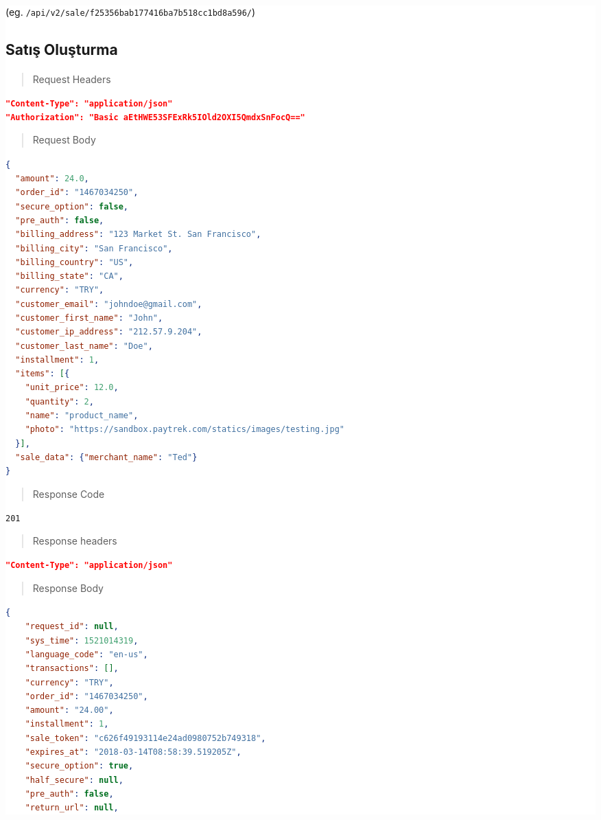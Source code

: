 (eg. `/api/v2/sale/f25356bab177416ba7b518cc1bd8a596/`)



## Satış Oluşturma

> Request Headers

```json
"Content-Type": "application/json"
"Authorization": "Basic aEtHWE53SFExRk5IOld2OXI5QmdxSnFocQ=="
```

> Request Body

```json
{
  "amount": 24.0,
  "order_id": "1467034250",
  "secure_option": false,
  "pre_auth": false,
  "billing_address": "123 Market St. San Francisco",
  "billing_city": "San Francisco",
  "billing_country": "US",
  "billing_state": "CA",
  "currency": "TRY",
  "customer_email": "johndoe@gmail.com",
  "customer_first_name": "John",
  "customer_ip_address": "212.57.9.204",
  "customer_last_name": "Doe",
  "installment": 1,
  "items": [{
    "unit_price": 12.0,
    "quantity": 2,
    "name": "product_name",
    "photo": "https://sandbox.paytrek.com/statics/images/testing.jpg"
  }],
  "sale_data": {"merchant_name": "Ted"}
}
```

> Response Code

```string
201
```
> Response headers

```json
"Content-Type": "application/json"
```

> Response Body

```json
{
    "request_id": null,
    "sys_time": 1521014319,
    "language_code": "en-us",
    "transactions": [],
    "currency": "TRY",
    "order_id": "1467034250",
    "amount": "24.00",
    "installment": 1,
    "sale_token": "c626f49193114e24ad0980752b749318",
    "expires_at": "2018-03-14T08:58:39.519205Z",
    "secure_option": true,
    "half_secure": null,
    "pre_auth": false,
    "return_url": null,
```